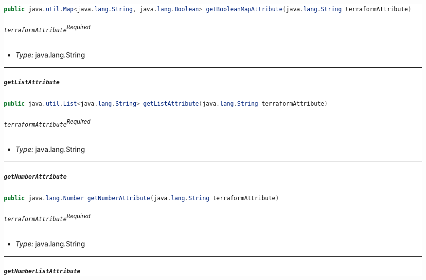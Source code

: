 ```java
public java.util.Map<java.lang.String, java.lang.Boolean> getBooleanMapAttribute(java.lang.String terraformAttribute)
```

###### `terraformAttribute`<sup>Required</sup> <a name="terraformAttribute" id="rhizo-co-terraform-provider-oci.dataOciNetworkFirewallNetworkFirewallPolicyService.DataOciNetworkFirewallNetworkFirewallPolicyServicePortRangesOutputReference.getBooleanMapAttribute.parameter.terraformAttribute"></a>

- *Type:* java.lang.String

---

##### `getListAttribute` <a name="getListAttribute" id="rhizo-co-terraform-provider-oci.dataOciNetworkFirewallNetworkFirewallPolicyService.DataOciNetworkFirewallNetworkFirewallPolicyServicePortRangesOutputReference.getListAttribute"></a>

```java
public java.util.List<java.lang.String> getListAttribute(java.lang.String terraformAttribute)
```

###### `terraformAttribute`<sup>Required</sup> <a name="terraformAttribute" id="rhizo-co-terraform-provider-oci.dataOciNetworkFirewallNetworkFirewallPolicyService.DataOciNetworkFirewallNetworkFirewallPolicyServicePortRangesOutputReference.getListAttribute.parameter.terraformAttribute"></a>

- *Type:* java.lang.String

---

##### `getNumberAttribute` <a name="getNumberAttribute" id="rhizo-co-terraform-provider-oci.dataOciNetworkFirewallNetworkFirewallPolicyService.DataOciNetworkFirewallNetworkFirewallPolicyServicePortRangesOutputReference.getNumberAttribute"></a>

```java
public java.lang.Number getNumberAttribute(java.lang.String terraformAttribute)
```

###### `terraformAttribute`<sup>Required</sup> <a name="terraformAttribute" id="rhizo-co-terraform-provider-oci.dataOciNetworkFirewallNetworkFirewallPolicyService.DataOciNetworkFirewallNetworkFirewallPolicyServicePortRangesOutputReference.getNumberAttribute.parameter.terraformAttribute"></a>

- *Type:* java.lang.String

---

##### `getNumberListAttribute` <a name="getNumberListAttribute" id="rhizo-co-terraform-provider-oci.dataOciNetworkFirewallNetworkFirewallPolicyService.DataOciNetworkFirewallNetworkFirewallPolicyServicePortRangesOutputReference.getNumberListAttribute"></a>
